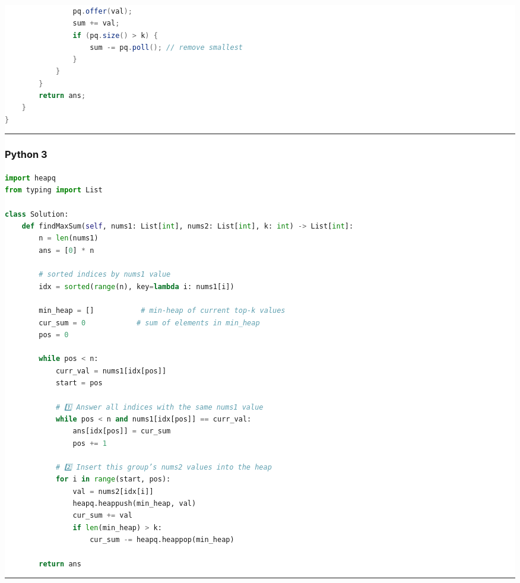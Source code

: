 ```java
                pq.offer(val);
                sum += val;
                if (pq.size() > k) {
                    sum -= pq.poll(); // remove smallest
                }
            }
        }
        return ans;
    }
}
```

---

### Python 3

```python
import heapq
from typing import List

class Solution:
    def findMaxSum(self, nums1: List[int], nums2: List[int], k: int) -> List[int]:
        n = len(nums1)
        ans = [0] * n

        # sorted indices by nums1 value
        idx = sorted(range(n), key=lambda i: nums1[i])

        min_heap = []           # min‑heap of current top‑k values
        cur_sum = 0            # sum of elements in min_heap
        pos = 0

        while pos < n:
            curr_val = nums1[idx[pos]]
            start = pos

            # 1️⃣ Answer all indices with the same nums1 value
            while pos < n and nums1[idx[pos]] == curr_val:
                ans[idx[pos]] = cur_sum
                pos += 1

            # 2️⃣ Insert this group’s nums2 values into the heap
            for i in range(start, pos):
                val = nums2[idx[i]]
                heapq.heappush(min_heap, val)
                cur_sum += val
                if len(min_heap) > k:
                    cur_sum -= heapq.heappop(min_heap)

        return ans
```

---